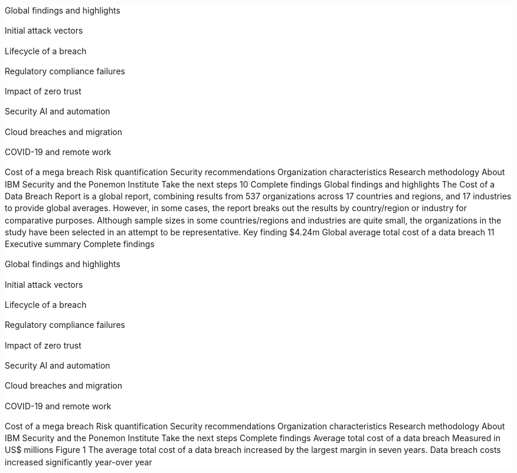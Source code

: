 Global findings and highlights
 
Initial attack vectors
 
Lifecycle of a breach
 
Regulatory compliance failures
 
Impact of zero trust
 
Security AI and automation
 
Cloud breaches and migration
 
COVID\-19 and remote work
 
Cost of a mega breach
Risk quantification
Security recommendations
Organization characteristics
Research methodology
About IBM Security and the 
Ponemon Institute
Take the next steps 
10
Complete findings
Global findings and highlights
The Cost of a Data Breach Report is a global report, combining results from 
537 organizations across 17 countries and regions, and 17 industries to provide 
global averages. However, in some cases, the report breaks out the results by 
country/region or industry for comparative purposes. Although sample sizes in 
some countries/regions and industries are quite small, the organizations in the 
study have been selected in an attempt to be representative. 
Key finding
$4\.24m
Global average total cost of a data breach
11
Executive summary
Complete findings
 
Global findings and highlights
 
Initial attack vectors
 
Lifecycle of a breach
 
Regulatory compliance failures
 
Impact of zero trust
 
Security AI and automation
 
Cloud breaches and migration
 
COVID\-19 and remote work
 
Cost of a mega breach
Risk quantification
Security recommendations
Organization characteristics
Research methodology
About IBM Security and the 
Ponemon Institute
Take the next steps 
Complete findings
Average total cost of a data breach 
Measured in US$ millions
Figure 1
The average total cost of a data breach increased 
by the largest margin in seven years.
Data breach costs increased significantly year\-over year